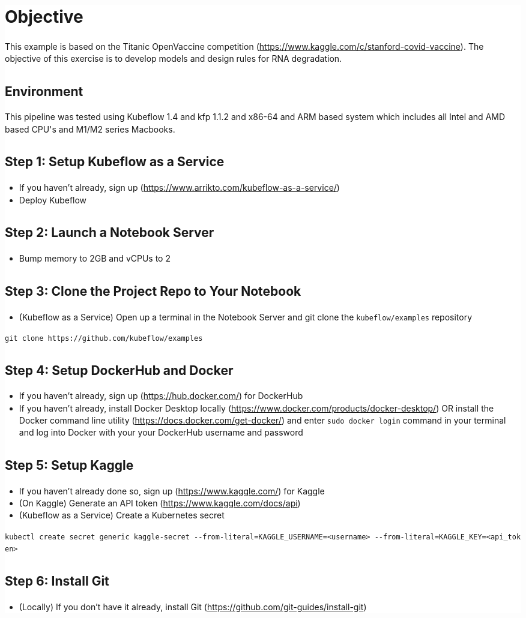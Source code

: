 # Objective

This example is based on the Titanic OpenVaccine competition (https://www.kaggle.com/c/stanford-covid-vaccine). The objective of this exercise is to develop models and design rules for RNA degradation.

## Environment

This pipeline was tested using Kubeflow 1.4 and kfp 1.1.2 and x86-64 and ARM based system which includes all Intel and AMD based CPU's and M1/M2 series Macbooks. 

## Step 1: Setup Kubeflow as a Service

- If you haven’t already, sign up (https://www.arrikto.com/kubeflow-as-a-service/)
- Deploy Kubeflow

## Step 2: Launch a Notebook Server

- Bump memory to 2GB and vCPUs to 2

## Step 3: Clone the Project Repo to Your Notebook

- (Kubeflow as a Service) Open up a terminal in the Notebook Server and git clone the `kubeflow/examples` repository
```
git clone https://github.com/kubeflow/examples
```
## Step 4: Setup DockerHub and Docker

- If you haven’t already, sign up (https://hub.docker.com/) for DockerHub 
- If you haven’t already, install Docker Desktop locally (https://www.docker.com/products/docker-desktop/) OR install the Docker command line utility (https://docs.docker.com/get-docker/) and enter `sudo docker login` command in your terminal and log into Docker with your your DockerHub username and password 


## Step 5: Setup Kaggle

- If you haven’t already done so, sign up (https://www.kaggle.com/) for Kaggle
- (On Kaggle) Generate an API token (https://www.kaggle.com/docs/api)
- (Kubeflow as a Service) Create a Kubernetes secret

```
kubectl create secret generic kaggle-secret --from-literal=KAGGLE_USERNAME=<username> --from-literal=KAGGLE_KEY=<api_token> 
```

## Step 6: Install Git

- (Locally) If you don’t have it already, install Git (https://github.com/git-guides/install-git)
